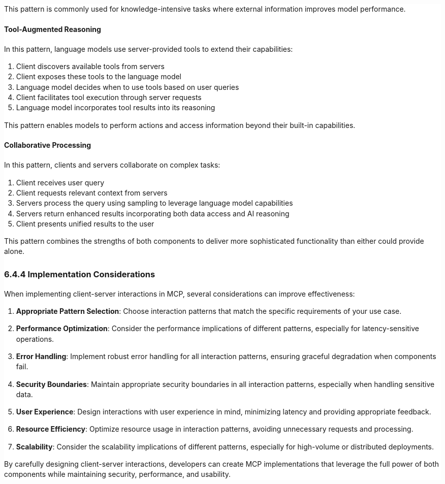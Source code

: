 This pattern is commonly used for knowledge-intensive tasks where external information improves model performance.

#### Tool-Augmented Reasoning

In this pattern, language models use server-provided tools to extend their capabilities:

1. Client discovers available tools from servers
2. Client exposes these tools to the language model
3. Language model decides when to use tools based on user queries
4. Client facilitates tool execution through server requests
5. Language model incorporates tool results into its reasoning

This pattern enables models to perform actions and access information beyond their built-in capabilities.

#### Collaborative Processing

In this pattern, clients and servers collaborate on complex tasks:

1. Client receives user query
2. Client requests relevant context from servers
3. Servers process the query using sampling to leverage language model capabilities
4. Servers return enhanced results incorporating both data access and AI reasoning
5. Client presents unified results to the user

This pattern combines the strengths of both components to deliver more sophisticated functionality than either could provide alone.

### 6.4.4 Implementation Considerations

When implementing client-server interactions in MCP, several considerations can improve effectiveness:

1. **Appropriate Pattern Selection**: Choose interaction patterns that match the specific requirements of your use case.

2. **Performance Optimization**: Consider the performance implications of different patterns, especially for latency-sensitive operations.

3. **Error Handling**: Implement robust error handling for all interaction patterns, ensuring graceful degradation when components fail.

4. **Security Boundaries**: Maintain appropriate security boundaries in all interaction patterns, especially when handling sensitive data.

5. **User Experience**: Design interactions with user experience in mind, minimizing latency and providing appropriate feedback.

6. **Resource Efficiency**: Optimize resource usage in interaction patterns, avoiding unnecessary requests and processing.

7. **Scalability**: Consider the scalability implications of different patterns, especially for high-volume or distributed deployments.

By carefully designing client-server interactions, developers can create MCP implementations that leverage the full power of both components while maintaining security, performance, and usability.
